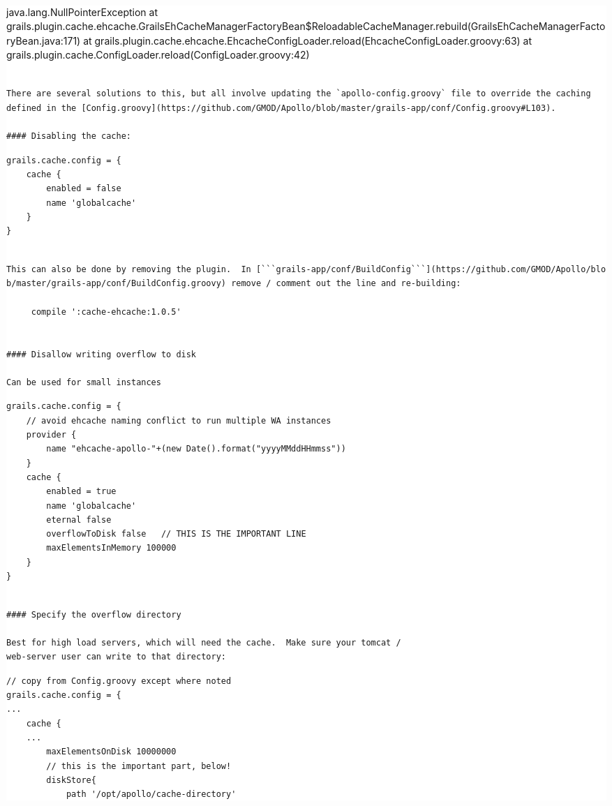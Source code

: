 java.lang.NullPointerException
        at grails.plugin.cache.ehcache.GrailsEhCacheManagerFactoryBean$ReloadableCacheManager.rebuild(GrailsEhCacheManagerFactoryBean.java:171)
        at grails.plugin.cache.ehcache.EhcacheConfigLoader.reload(EhcacheConfigLoader.groovy:63)
        at grails.plugin.cache.ConfigLoader.reload(ConfigLoader.groovy:42)
```

There are several solutions to this, but all involve updating the `apollo-config.groovy` file to override the caching 
defined in the [Config.groovy](https://github.com/GMOD/Apollo/blob/master/grails-app/conf/Config.groovy#L103).

#### Disabling the cache:

``` 
    grails.cache.config = {
        cache {
            enabled = false
            name 'globalcache'
        }
    }
```

This can also be done by removing the plugin.  In [```grails-app/conf/BuildConfig```](https://github.com/GMOD/Apollo/blob/master/grails-app/conf/BuildConfig.groovy) remove / comment out the line and re-building:

     compile ':cache-ehcache:1.0.5'


#### Disallow writing overflow to disk

Can be used for small instances

``` 
    grails.cache.config = {
        // avoid ehcache naming conflict to run multiple WA instances
        provider {
            name "ehcache-apollo-"+(new Date().format("yyyyMMddHHmmss"))
        }
        cache {
            enabled = true
            name 'globalcache'
            eternal false
            overflowToDisk false   // THIS IS THE IMPORTANT LINE
            maxElementsInMemory 100000
        }
    }
```

#### Specify the overflow directory

Best for high load servers, which will need the cache.  Make sure your tomcat /
web-server user can write to that directory:

``` 
    // copy from Config.groovy except where noted
    grails.cache.config = {
    ... 
        cache {
        ...  
            maxElementsOnDisk 10000000
            // this is the important part, below!
            diskStore{
                path '/opt/apollo/cache-directory'